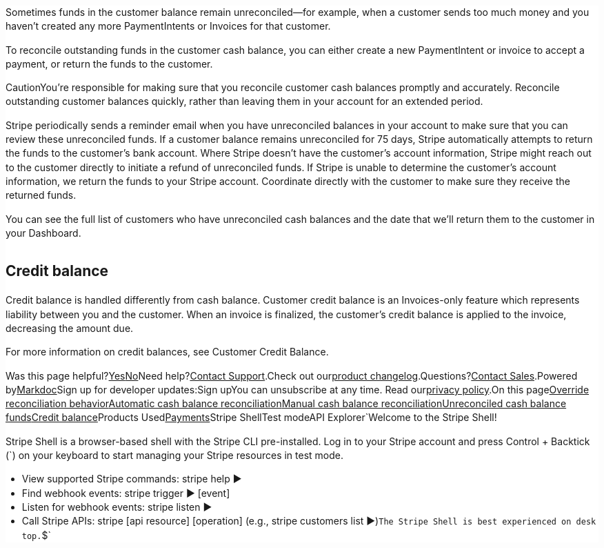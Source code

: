 
Sometimes funds in the customer balance remain unreconciled—for example, when a customer sends too much money and you haven’t created any more PaymentIntents or Invoices for that customer.

To reconcile outstanding funds in the customer cash balance, you can either create a new PaymentIntent or invoice to accept a payment, or return the funds to the customer.

CautionYou’re responsible for making sure that you reconcile customer cash balances promptly and accurately. Reconcile outstanding customer balances quickly, rather than leaving them in your account for an extended period.

Stripe periodically sends a reminder email when you have unreconciled balances in your account to make sure that you can review these unreconciled funds. If a customer balance remains unreconciled for 75 days, Stripe automatically attempts to return the funds to the customer’s bank account. Where Stripe doesn’t have the customer’s account information, Stripe might reach out to the customer directly to initiate a refund of unreconciled funds. If Stripe is unable to determine the customer’s account information, we return the funds to your Stripe account. Coordinate directly with the customer to make sure they receive the returned funds.

You can see the full list of customers who have unreconciled cash balances and the date that we’ll return them to the customer in your Dashboard.

## Credit balance

Credit balance is handled differently from cash balance. Customer credit balance is an Invoices-only feature which represents liability between you and the customer. When an invoice is finalized, the customer’s credit balance is applied to the invoice, decreasing the amount due.

For more information on credit balances, see Customer Credit Balance.

Was this page helpful?[Yes](#)[No](#)Need help?[Contact Support](https://support.stripe.com/).Check out our[product changelog](https://stripe.com/blog/changelog).Questions?[Contact Sales](https://stripe.com/contact/sales).Powered by[Markdoc](https://markdoc.dev)Sign up for developer updates:Sign upYou can unsubscribe at any time. Read our[privacy policy](https://stripe.com/privacy).On this page[Override reconciliation behavior](#cash-override-reconciliation-behavior)[Automatic cash balance reconciliation](#cash-automatic-reconciliation)[Manual cash balance reconciliation](#cash-manual-reconciliation)[Unreconciled cash balance funds](#cash-unreconciled-funds)[Credit balance](#credit-balance)Products Used[Payments](/payments)Stripe ShellTest modeAPI Explorer[](https://stripe.com/docs/stripe-cli#install)`Welcome to the Stripe Shell!

Stripe Shell is a browser-based shell with the Stripe CLI pre-installed. Log in to your
Stripe account and press Control + Backtick (`) on your keyboard to start managing your Stripe
resources in test mode.

- View supported Stripe commands: stripe help ▶️
- Find webhook events: stripe trigger ▶️ [event]
- Listen for webhook events: stripe listen ▶
- Call Stripe APIs: stripe [api resource] [operation] (e.g., stripe customers list ▶️)`The Stripe Shell is best experienced on desktop.`$`